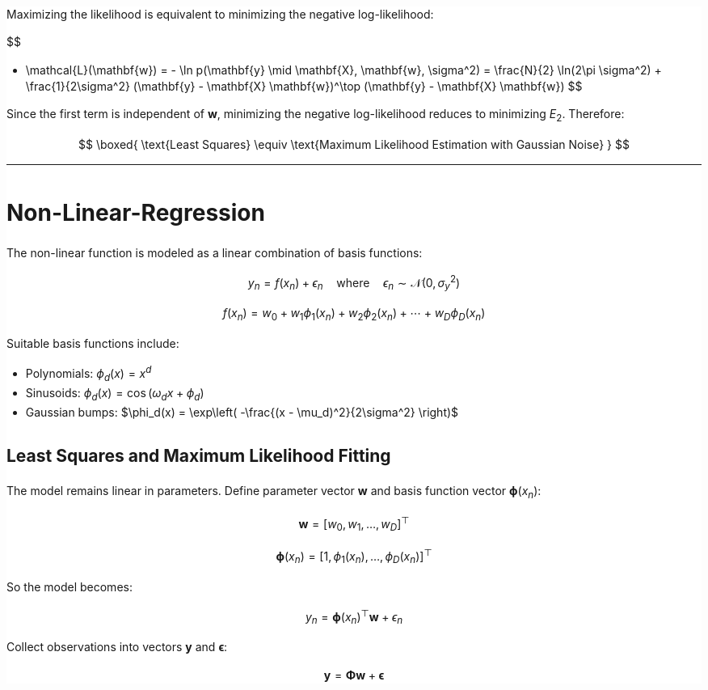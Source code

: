 Maximizing the likelihood is equivalent to minimizing the negative log-likelihood:

$$
- \mathcal{L}(\mathbf{w}) = - \ln p(\mathbf{y} \mid \mathbf{X}, \mathbf{w}, \sigma^2) = \frac{N}{2} \ln(2\pi \sigma^2) + \frac{1}{2\sigma^2} (\mathbf{y} - \mathbf{X} \mathbf{w})^\top (\mathbf{y} - \mathbf{X} \mathbf{w})
$$

Since the first term is independent of $\mathbf{w}$, minimizing the negative log-likelihood reduces to minimizing $E_2$. Therefore:

$$
\boxed{ \text{Least Squares} \equiv \text{Maximum Likelihood Estimation with Gaussian Noise} }
$$

---
# Non-Linear-Regression 

The non-linear function is modeled as a linear combination of basis functions:

$$
y_n = f(x_n) + \epsilon_n \quad \text{where} \quad \epsilon_n \sim \mathcal{N}(0, \sigma_{y}^2)
$$

$$
f(x_n) = w_0 + w_1 \phi_{1}(x_n) + w_2 \phi_{2}(x_n) + \cdots + w_D \phi_{D}(x_n)
$$

Suitable basis functions include:
- Polynomials: $\phi_{d}(x) = x^d$
- Sinusoids: $\phi_{d}(x) = \cos(\omega_d x + \phi_d)$
- Gaussian bumps: $\phi_d(x) = \exp\left( -\frac{(x - \mu_d)^2}{2\sigma^2} \right)$

## Least Squares and Maximum Likelihood Fitting

The model remains linear in parameters. Define parameter vector $\mathbf{w}$ and basis function vector $\boldsymbol{\phi}(x_n)$:

$$
\mathbf{w} = [w_0, w_1, \ldots, w_D]^\top
$$

$$
\boldsymbol{\phi}(x_n) = [1, \phi_1(x_n), \ldots, \phi_D(x_n)]^\top
$$

So the model becomes:

$$
y_n = \boldsymbol{\phi}(x_n)^\top \mathbf{w} + \epsilon_n
$$

Collect observations into vectors $\mathbf{y}$ and $\boldsymbol{\epsilon}$:

$$
\mathbf{y} = \boldsymbol{\Phi}\mathbf{w} + \boldsymbol{\epsilon}
$$
